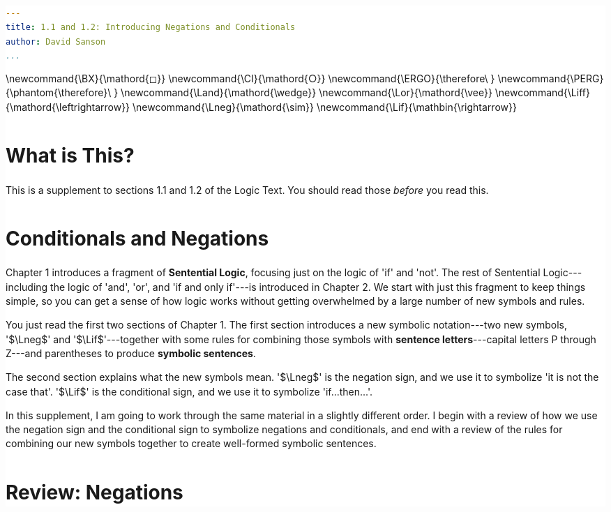 ```yaml
---
title: 1.1 and 1.2: Introducing Negations and Conditionals
author: David Sanson
...
```



\newcommand{\BX}{\mathord{◻}}
\newcommand{\CI}{\mathord{○}}
\newcommand{\ERGO}{\therefore\ }
\newcommand{\PERG}{\phantom{\therefore}\ }
\newcommand{\Land}{\mathord{\wedge}}
\newcommand{\Lor}{\mathord{\vee}}
\newcommand{\Liff}{\mathord{\leftrightarrow}}
\newcommand{\Lneg}{\mathord{\sim}}
\newcommand{\Lif}{\mathbin{\rightarrow}}

# What is This?

This is a supplement to sections 1.1 and 1.2 of the Logic Text. You
should read those *before* you read this.

# Conditionals and Negations

Chapter 1 introduces a fragment of **Sentential Logic**, focusing just
on the logic of 'if' and 'not'. The rest of Sentential Logic---including
the logic of 'and', 'or', and 'if and only if'---is introduced in
Chapter 2. We start with just this fragment to keep things simple, so
you can get a sense of how logic works without getting overwhelmed by a
large number of new symbols and rules.

You just read the first two sections of Chapter 1. The first section
introduces a new symbolic notation---two new symbols, '$\Lneg$' and
'$\Lif$'---together with some rules for combining those symbols
with **sentence letters**---capital letters P through Z---and
parentheses to produce **symbolic sentences**.

The second section explains what the new symbols mean. '$\Lneg$' is the
negation sign, and we use it to symbolize 'it is not the case that'.
'$\Lif$' is the conditional sign, and we use it to symbolize
'if...then...'.

In this supplement, I am going to work through the same material in a
slightly different order. I begin with a review of how we use the
negation sign and the conditional sign to symbolize negations and
conditionals, and end with a review of the rules for combining our new
symbols together to create well-formed symbolic sentences.


# Review: Negations 

